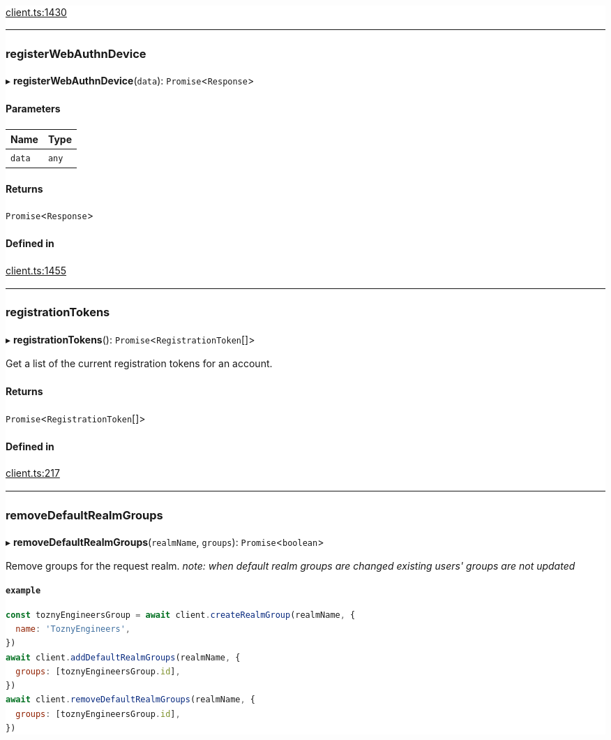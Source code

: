 [client.ts:1430](https://github.com/tozny/js-account-sdk/blob/master/src/client.ts#L1430)

___

### registerWebAuthnDevice

▸ **registerWebAuthnDevice**(`data`): `Promise`<`Response`\>

#### Parameters

| Name | Type |
| :------ | :------ |
| `data` | `any` |

#### Returns

`Promise`<`Response`\>

#### Defined in

[client.ts:1455](https://github.com/tozny/js-account-sdk/blob/master/src/client.ts#L1455)

___

### registrationTokens

▸ **registrationTokens**(): `Promise`<`RegistrationToken`[]\>

Get a list of the current registration tokens for an account.

#### Returns

`Promise`<`RegistrationToken`[]\>

#### Defined in

[client.ts:217](https://github.com/tozny/js-account-sdk/blob/master/src/client.ts#L217)

___

### removeDefaultRealmGroups

▸ **removeDefaultRealmGroups**(`realmName`, `groups`): `Promise`<`boolean`\>

Remove groups for the request realm.
_note: when default realm groups are changed existing users' groups are not updated_

**`example`**
```js
const toznyEngineersGroup = await client.createRealmGroup(realmName, {
  name: 'ToznyEngineers',
})
await client.addDefaultRealmGroups(realmName, {
  groups: [toznyEngineersGroup.id],
})
await client.removeDefaultRealmGroups(realmName, {
  groups: [toznyEngineersGroup.id],
})
```
